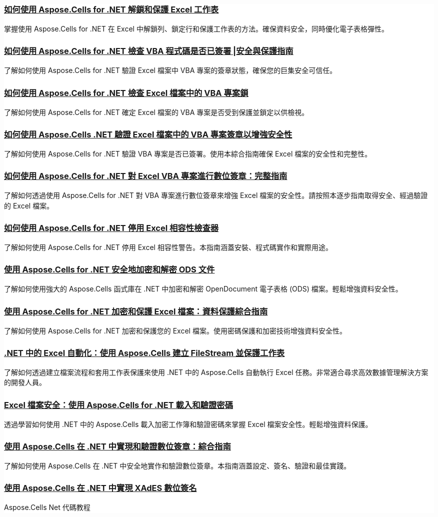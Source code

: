 ### [如何使用 Aspose.Cells for .NET 解鎖和保護 Excel 工作表](./aspose-cells-net-unlock-protect-spreadsheets)
掌握使用 Aspose.Cells for .NET 在 Excel 中解鎖列、鎖定行和保護工作表的方法。確保資料安全，同時優化電子表格彈性。

### [如何使用 Aspose.Cells for .NET 檢查 VBA 程式碼是否已簽署 |安全與保護指南](./check-vba-code-signed-aspose-cells-net)
了解如何使用 Aspose.Cells for .NET 驗證 Excel 檔案中 VBA 專案的簽章狀態，確保您的巨集安全可信任。

### [如何使用 Aspose.Cells for .NET 檢查 Excel 檔案中的 VBA 專案鎖](./check-vba-project-locks-excel-aspose-cells-net)
了解如何使用 Aspose.Cells for .NET 確定 Excel 檔案的 VBA 專案是否受到保護並鎖定以供檢視。

### [如何使用 Aspose.Cells .NET 驗證 Excel 檔案中的 VBA 專案簽章以增強安全性](./check-vba-project-signed-aspose-cells-net)
了解如何使用 Aspose.Cells for .NET 驗證 VBA 專案是否已簽署。使用本綜合指南確保 Excel 檔案的安全性和完整性。

### [如何使用 Aspose.Cells for .NET 對 Excel VBA 專案進行數位簽章：完整指南](./digitally-sign-excel-vba-projects-aspose-cells-dotnet)
了解如何透過使用 Aspose.Cells for .NET 對 VBA 專案進行數位簽章來增強 Excel 檔案的安全性。請按照本逐步指南取得安全、經過驗證的 Excel 檔案。

### [如何使用 Aspose.Cells for .NET 停用 Excel 相容性檢查器](./disable-excel-compatibility-checker-aspose-cells-net)
了解如何使用 Aspose.Cells for .NET 停用 Excel 相容性警告。本指南涵蓋安裝、程式碼實作和實際用途。

### [使用 Aspose.Cells for .NET 安全地加密和解密 ODS 文件](./encrypt-decrypt-ods-files-aspose-cells-dotnet)
了解如何使用強大的 Aspose.Cells 函式庫在 .NET 中加密和解密 OpenDocument 電子表格 (ODS) 檔案。輕鬆增強資料安全性。

### [使用 Aspose.Cells for .NET 加密和保護 Excel 檔案：資料保護綜合指南](./encrypt-protect-excel-aspose-cells-net)
了解如何使用 Aspose.Cells for .NET 加密和保護您的 Excel 檔案。使用密碼保護和加密技術增強資料安全性。

### [.NET 中的 Excel 自動化：使用 Aspose.Cells 建立 FileStream 並保護工作表](./excel-automation-aspose-cells-filestream-protection)
了解如何透過建立檔案流程和套用工作表保護來使用 .NET 中的 Aspose.Cells 自動執行 Excel 任務。非常適合尋求高效數據管理解決方案的開發人員。

### [Excel 檔案安全：使用 Aspose.Cells for .NET 載入和驗證密碼](./excel-file-security-load-validate-aspose-cells-net)
透過學習如何使用 .NET 中的 Aspose.Cells 載入加密工作簿和驗證密碼來掌握 Excel 檔案安全性。輕鬆增強資料保護。

### [使用 Aspose.Cells 在 .NET 中實現和驗證數位簽章：綜合指南](./implement-validate-digital-signatures-aspose-cells-net)
了解如何使用 Aspose.Cells 在 .NET 中安全地實作和驗證數位簽章。本指南涵蓋設定、簽名、驗證和最佳實踐。

### [使用 Aspose.Cells 在 .NET 中實現 XAdES 數位簽名](./implement-xades-digital-signature-net-aspose-cells)
Aspose.Cells Net 代碼教程
